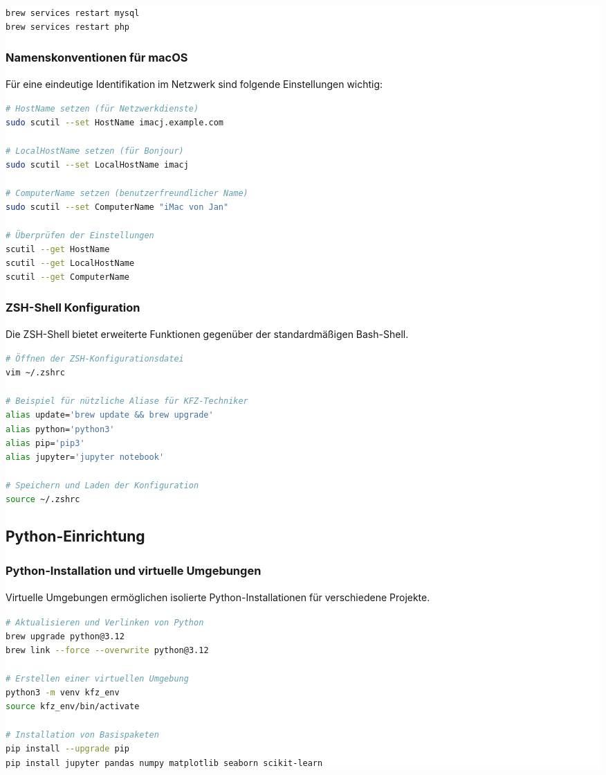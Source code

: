 ```bash
brew services restart mysql
brew services restart php
```

### Namenskonventionen für macOS

Für eine eindeutige Identifikation im Netzwerk sind folgende Einstellungen wichtig:

```bash
# HostName setzen (für Netzwerkdienste)
sudo scutil --set HostName imacj.example.com

# LocalHostName setzen (für Bonjour)
sudo scutil --set LocalHostName imacj

# ComputerName setzen (benutzerfreundlicher Name)
sudo scutil --set ComputerName "iMac von Jan"

# Überprüfen der Einstellungen
scutil --get HostName
scutil --get LocalHostName
scutil --get ComputerName
```

### ZSH-Shell Konfiguration

Die ZSH-Shell bietet erweiterte Funktionen gegenüber der standardmäßigen Bash-Shell.

```bash
# Öffnen der ZSH-Konfigurationsdatei
vim ~/.zshrc

# Beispiel für nützliche Aliase für KFZ-Techniker
alias update='brew update && brew upgrade'
alias python='python3'
alias pip='pip3'
alias jupyter='jupyter notebook'

# Speichern und Laden der Konfiguration
source ~/.zshrc
```

## Python-Einrichtung

### Python-Installation und virtuelle Umgebungen

Virtuelle Umgebungen ermöglichen isolierte Python-Installationen für verschiedene Projekte.

```bash
# Aktualisieren und Verlinken von Python
brew upgrade python@3.12
brew link --force --overwrite python@3.12

# Erstellen einer virtuellen Umgebung
python3 -m venv kfz_env
source kfz_env/bin/activate

# Installation von Basispaketen
pip install --upgrade pip
pip install jupyter pandas numpy matplotlib seaborn scikit-learn
```

